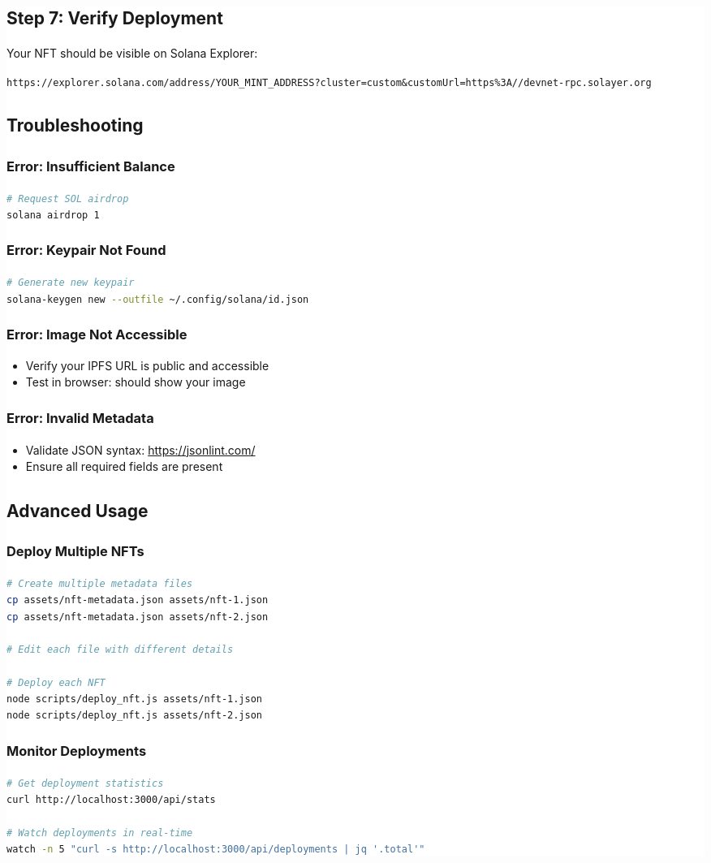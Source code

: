 ## Step 7: Verify Deployment

Your NFT should be visible on Solana Explorer:
```
https://explorer.solana.com/address/YOUR_MINT_ADDRESS?cluster=custom&customUrl=https%3A//devnet-rpc.solayer.org
```

## Troubleshooting

### Error: Insufficient Balance
```bash
# Request SOL airdrop
solana airdrop 1
```

### Error: Keypair Not Found
```bash
# Generate new keypair
solana-keygen new --outfile ~/.config/solana/id.json
```

### Error: Image Not Accessible
- Verify your IPFS URL is public and accessible
- Test in browser: should show your image

### Error: Invalid Metadata
- Validate JSON syntax: https://jsonlint.com/
- Ensure all required fields are present

## Advanced Usage

### Deploy Multiple NFTs
```bash
# Create multiple metadata files
cp assets/nft-metadata.json assets/nft-1.json
cp assets/nft-metadata.json assets/nft-2.json

# Edit each file with different details

# Deploy each NFT
node scripts/deploy_nft.js assets/nft-1.json
node scripts/deploy_nft.js assets/nft-2.json
```

### Monitor Deployments
```bash
# Get deployment statistics
curl http://localhost:3000/api/stats

# Watch deployments in real-time
watch -n 5 "curl -s http://localhost:3000/api/deployments | jq '.total'"
```
